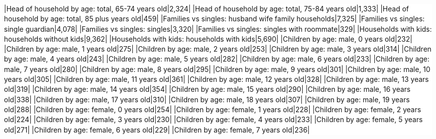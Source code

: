 |Head of household by age: total, 65-74 years old|2,324|
|Head of household by age: total, 75-84 years old|1,333|
|Head of household by age: total, 85 plus years old|459|
|Families vs singles: husband wife family households|7,325|
|Families vs singles: single guardian|4,078|
|Families vs singles: singles|3,320|
|Families vs singles: singles with roommate|329|
|Households with kids: households without kids|9,362|
|Households with kids: households with kids|5,690|
|Children by age: male, 0 years old|232|
|Children by age: male, 1 years old|275|
|Children by age: male, 2 years old|253|
|Children by age: male, 3 years old|314|
|Children by age: male, 4 years old|243|
|Children by age: male, 5 years old|282|
|Children by age: male, 6 years old|233|
|Children by age: male, 7 years old|280|
|Children by age: male, 8 years old|295|
|Children by age: male, 9 years old|301|
|Children by age: male, 10 years old|305|
|Children by age: male, 11 years old|361|
|Children by age: male, 12 years old|328|
|Children by age: male, 13 years old|319|
|Children by age: male, 14 years old|354|
|Children by age: male, 15 years old|290|
|Children by age: male, 16 years old|338|
|Children by age: male, 17 years old|310|
|Children by age: male, 18 years old|307|
|Children by age: male, 19 years old|288|
|Children by age: female, 0 years old|254|
|Children by age: female, 1 years old|228|
|Children by age: female, 2 years old|224|
|Children by age: female, 3 years old|230|
|Children by age: female, 4 years old|233|
|Children by age: female, 5 years old|271|
|Children by age: female, 6 years old|229|
|Children by age: female, 7 years old|236|
